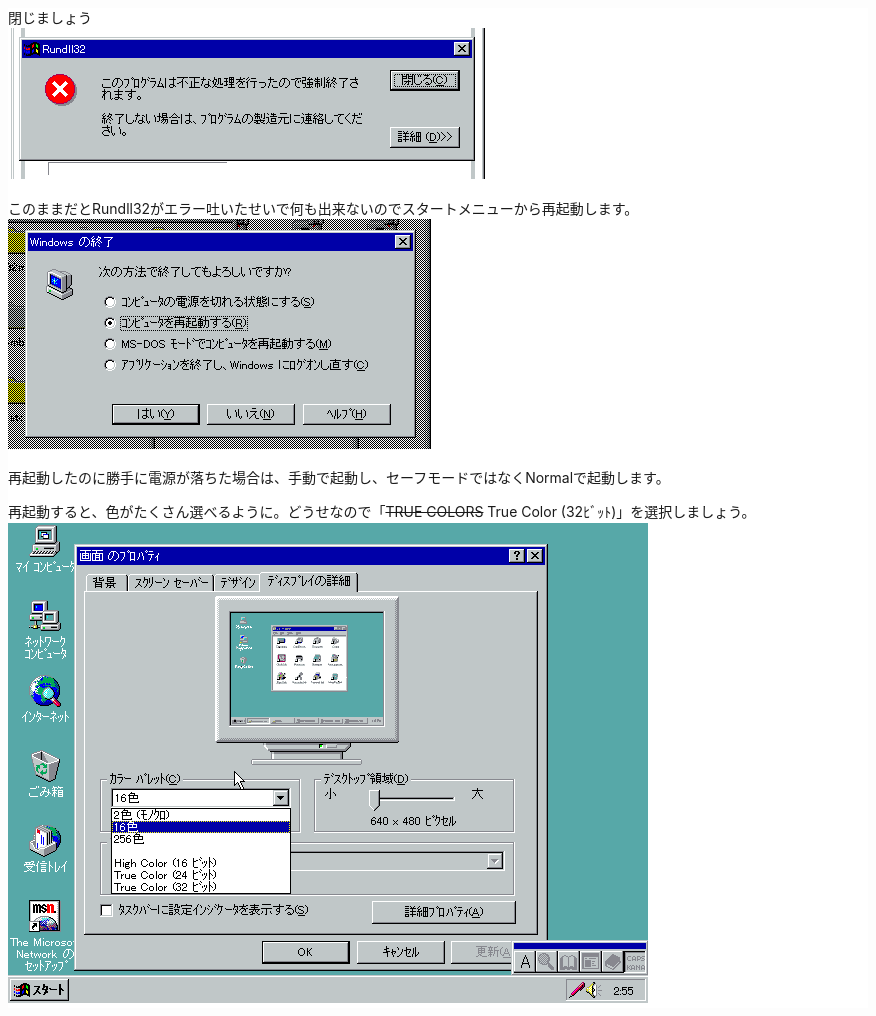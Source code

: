 閉じましょう  
![  ](img/9da539a8-7bd1-7672-78f7-d3e75c44edd3.png)

このままだとRundll32がエラー吐いたせいで何も出来ないのでスタートメニューから再起動します。  
![  ](img/b8e9bd9a-53df-4c95-ddff-84255945e541.png)

再起動したのに勝手に電源が落ちた場合は、手動で起動し、セーフモードではなくNormalで起動します。

再起動すると、色がたくさん選べるように。どうせなので「~~TRUE COLORS~~ True Color (32ﾋﾞｯﾄ)」を選択しましょう。  
![](img/b3180091-e21e-bd9a-e201-fafa936fe397.png)
